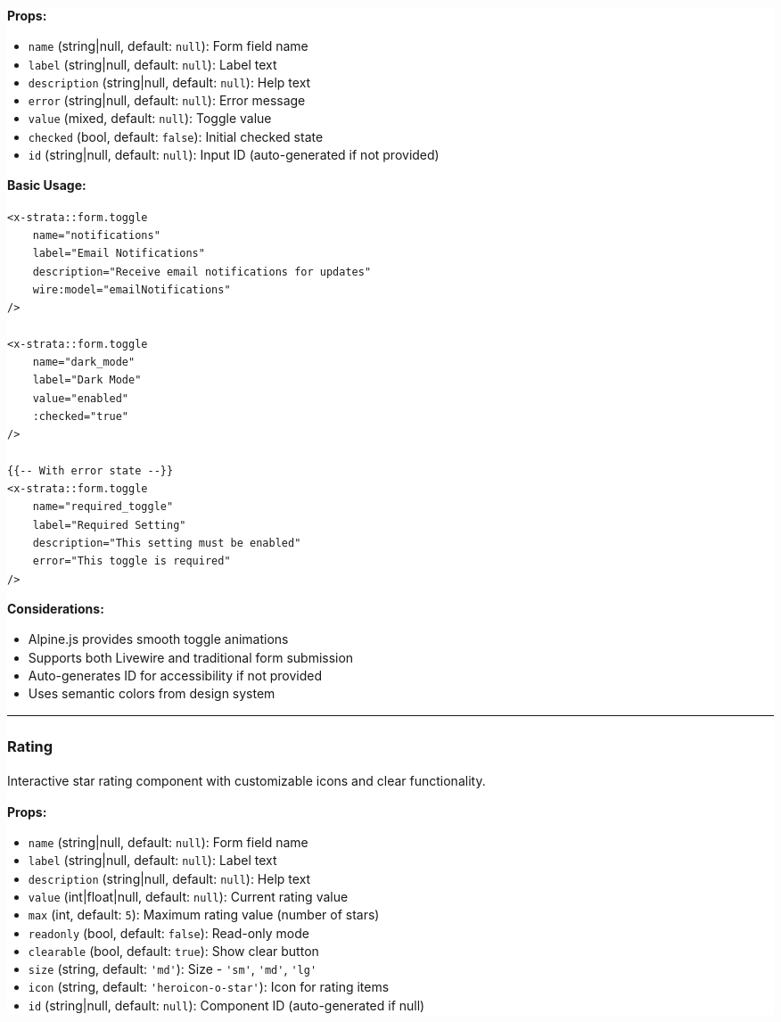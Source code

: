 **Props:**
- `name` (string|null, default: `null`): Form field name
- `label` (string|null, default: `null`): Label text
- `description` (string|null, default: `null`): Help text
- `error` (string|null, default: `null`): Error message
- `value` (mixed, default: `null`): Toggle value
- `checked` (bool, default: `false`): Initial checked state
- `id` (string|null, default: `null`): Input ID (auto-generated if not provided)

**Basic Usage:**
```blade
<x-strata::form.toggle 
    name="notifications" 
    label="Email Notifications"
    description="Receive email notifications for updates"
    wire:model="emailNotifications"
/>

<x-strata::form.toggle 
    name="dark_mode" 
    label="Dark Mode"
    value="enabled"
    :checked="true"
/>

{{-- With error state --}}
<x-strata::form.toggle 
    name="required_toggle" 
    label="Required Setting"
    description="This setting must be enabled"
    error="This toggle is required"
/>
```

**Considerations:**
- Alpine.js provides smooth toggle animations
- Supports both Livewire and traditional form submission
- Auto-generates ID for accessibility if not provided
- Uses semantic colors from design system

---

### Rating

Interactive star rating component with customizable icons and clear functionality.

**Props:**
- `name` (string|null, default: `null`): Form field name
- `label` (string|null, default: `null`): Label text
- `description` (string|null, default: `null`): Help text
- `value` (int|float|null, default: `null`): Current rating value
- `max` (int, default: `5`): Maximum rating value (number of stars)
- `readonly` (bool, default: `false`): Read-only mode
- `clearable` (bool, default: `true`): Show clear button
- `size` (string, default: `'md'`): Size - `'sm'`, `'md'`, `'lg'`
- `icon` (string, default: `'heroicon-o-star'`): Icon for rating items
- `id` (string|null, default: `null`): Component ID (auto-generated if null)
